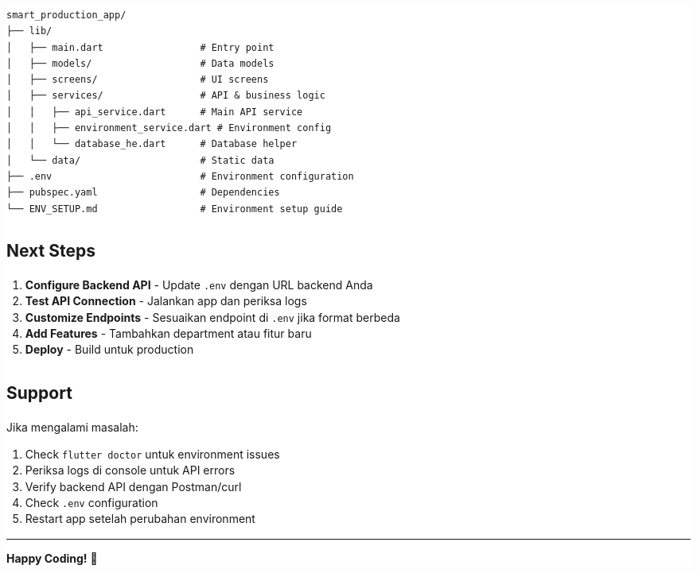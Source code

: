 ```
smart_production_app/
├── lib/
│   ├── main.dart                 # Entry point
│   ├── models/                   # Data models
│   ├── screens/                  # UI screens
│   ├── services/                 # API & business logic
│   │   ├── api_service.dart      # Main API service
│   │   ├── environment_service.dart # Environment config
│   │   └── database_he.dart      # Database helper
│   └── data/                     # Static data
├── .env                          # Environment configuration
├── pubspec.yaml                  # Dependencies
└── ENV_SETUP.md                  # Environment setup guide
```

## Next Steps

1. **Configure Backend API** - Update `.env` dengan URL backend Anda
2. **Test API Connection** - Jalankan app dan periksa logs
3. **Customize Endpoints** - Sesuaikan endpoint di `.env` jika format berbeda
4. **Add Features** - Tambahkan department atau fitur baru
5. **Deploy** - Build untuk production

## Support

Jika mengalami masalah:
1. Check `flutter doctor` untuk environment issues
2. Periksa logs di console untuk API errors
3. Verify backend API dengan Postman/curl
4. Check `.env` configuration
5. Restart app setelah perubahan environment

---

**Happy Coding!** 🎉